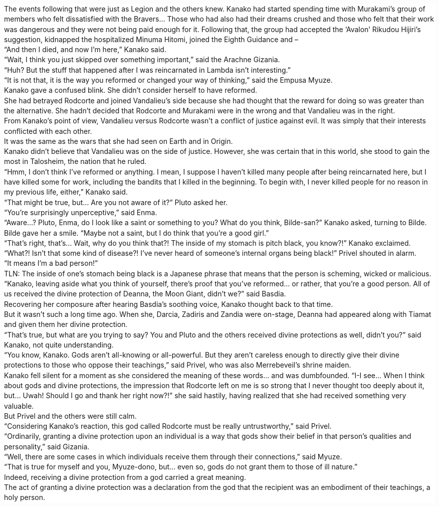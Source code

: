 The events following that were just as Legion and the others knew. Kanako had started spending time with Murakami’s group of members who felt dissatisfied with the Bravers… Those who had also had their dreams crushed and those who felt that their work was dangerous and they were not being paid enough for it. Following that, the group had accepted the ‘Avalon’ Rikudou Hijiri’s suggestion, kidnapped the hospitalized Minuma Hitomi, joined the Eighth Guidance and –<br/>
“And then I died, and now I’m here,” Kanako said.<br/>
“Wait, I think you just skipped over something important,” said the Arachne Gizania.<br/>
“Huh? But the stuff that happened after I was reincarnated in Lambda isn’t interesting.”<br/>
“It is not that, it is the way you reformed or changed your way of thinking,” said the Empusa Myuze.<br/>
Kanako gave a confused blink. She didn’t consider herself to have reformed.<br/>
She had betrayed Rodcorte and joined Vandalieu’s side because she had thought that the reward for doing so was greater than the alternative. She hadn’t decided that Rodcorte and Murakami were in the wrong and that Vandalieu was in the right.<br/>
From Kanako’s point of view, Vandalieu versus Rodcorte wasn’t a conflict of justice against evil. It was simply that their interests conflicted with each other.<br/>
It was the same as the wars that she had seen on Earth and in Origin.<br/>
Kanako didn’t believe that Vandalieu was on the side of justice. However, she was certain that in this world, she stood to gain the most in Talosheim, the nation that he ruled.<br/>
“Hmm, I don’t think I’ve reformed or anything. I mean, I suppose I haven’t killed many people after being reincarnated here, but I have killed some for work, including the bandits that I killed in the beginning. To begin with, I never killed people for no reason in my previous life, either,” Kanako said.<br/>
“That might be true, but… Are you not aware of it?” Pluto asked her.<br/>
“You’re surprisingly unperceptive,” said Enma.<br/>
“Aware…? Pluto, Enma, do I look like a saint or something to you? What do you think, Bilde-san?” Kanako asked, turning to Bilde.<br/>
Bilde gave her a smile. “Maybe not a saint, but I do think that you’re a good girl.”<br/>
“That’s right, that’s… Wait, why do you think that?! The inside of my stomach is pitch black, you know?!” Kanako exclaimed.<br/>
“What?! Isn’t that some kind of disease?! I’ve never heard of someone’s internal organs being black!” Privel shouted in alarm.<br/>
“It means I’m a bad person!”<br/>
TLN: The inside of one’s stomach being black is a Japanese phrase that means that the person is scheming, wicked or malicious.<br/>
“Kanako, leaving aside what you think of yourself, there’s proof that you’ve reformed… or rather, that you’re a good person. All of us received the divine protection of Deanna, the Moon Giant, didn’t we?” said Basdia.<br/>
Recovering her composure after hearing Basdia’s soothing voice, Kanako thought back to that time.<br/>
But it wasn’t such a long time ago. When she, Darcia, Zadiris and Zandia were on-stage, Deanna had appeared along with Tiamat and given them her divine protection.<br/>
“That’s true, but what are you trying to say? You and Pluto and the others received divine protections as well, didn’t you?” said Kanako, not quite understanding.<br/>
“You know, Kanako. Gods aren’t all-knowing or all-powerful. But they aren’t careless enough to directly give their divine protections to those who oppose their teachings,” said Privel, who was also Merrebeveil’s shrine maiden.<br/>
Kanako fell silent for a moment as she considered the meaning of these words… and was dumbfounded. “I-I see… When I think about gods and divine protections, the impression that Rodcorte left on me is so strong that I never thought too deeply about it, but… Uwah! Should I go and thank her right now?!” she said hastily, having realized that she had received something very valuable.<br/>
But Privel and the others were still calm.<br/>
“Considering Kanako’s reaction, this god called Rodcorte must be really untrustworthy,” said Privel.<br/>
“Ordinarily, granting a divine protection upon an individual is a way that gods show their belief in that person’s qualities and personality,” said Gizania.<br/>
“Well, there are some cases in which individuals receive them through their connections,” said Myuze.<br/>
“That is true for myself and you, Myuze-dono, but… even so, gods do not grant them to those of ill nature.”<br/>
Indeed, receiving a divine protection from a god carried a great meaning.<br/>
The act of granting a divine protection was a declaration from the god that the recipient was an embodiment of their teachings, a holy person.<br/>